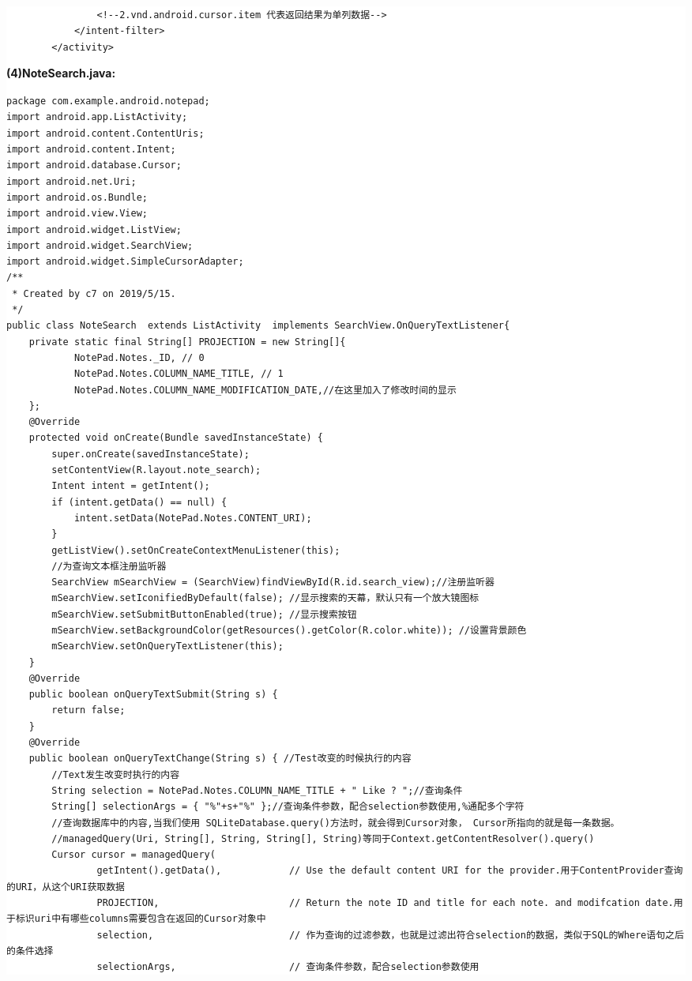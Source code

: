 ```
                <!--2.vnd.android.cursor.item 代表返回结果为单列数据-->
            </intent-filter>
        </activity>
```

**(4)NoteSearch.java:**
```
package com.example.android.notepad;
import android.app.ListActivity;
import android.content.ContentUris;
import android.content.Intent;
import android.database.Cursor;
import android.net.Uri;
import android.os.Bundle;
import android.view.View;
import android.widget.ListView;
import android.widget.SearchView;
import android.widget.SimpleCursorAdapter;
/**
 * Created by c7 on 2019/5/15.
 */
public class NoteSearch  extends ListActivity  implements SearchView.OnQueryTextListener{
    private static final String[] PROJECTION = new String[]{
            NotePad.Notes._ID, // 0
            NotePad.Notes.COLUMN_NAME_TITLE, // 1
            NotePad.Notes.COLUMN_NAME_MODIFICATION_DATE,//在这里加入了修改时间的显示
    };
    @Override
    protected void onCreate(Bundle savedInstanceState) {
        super.onCreate(savedInstanceState);
        setContentView(R.layout.note_search);
        Intent intent = getIntent();
        if (intent.getData() == null) {
            intent.setData(NotePad.Notes.CONTENT_URI);
        }
        getListView().setOnCreateContextMenuListener(this);
        //为查询文本框注册监听器
        SearchView mSearchView = (SearchView)findViewById(R.id.search_view);//注册监听器
        mSearchView.setIconifiedByDefault(false); //显示搜索的天幕，默认只有一个放大镜图标
        mSearchView.setSubmitButtonEnabled(true); //显示搜索按钮
        mSearchView.setBackgroundColor(getResources().getColor(R.color.white)); //设置背景颜色
        mSearchView.setOnQueryTextListener(this);
    }
    @Override
    public boolean onQueryTextSubmit(String s) {
        return false;
    }
    @Override
    public boolean onQueryTextChange(String s) { //Test改变的时候执行的内容
        //Text发生改变时执行的内容
        String selection = NotePad.Notes.COLUMN_NAME_TITLE + " Like ? ";//查询条件
        String[] selectionArgs = { "%"+s+"%" };//查询条件参数，配合selection参数使用,%通配多个字符
        //查询数据库中的内容,当我们使用 SQLiteDatabase.query()方法时，就会得到Cursor对象， Cursor所指向的就是每一条数据。
        //managedQuery(Uri, String[], String, String[], String)等同于Context.getContentResolver().query()
        Cursor cursor = managedQuery(
                getIntent().getData(),            // Use the default content URI for the provider.用于ContentProvider查询的URI，从这个URI获取数据
                PROJECTION,                       // Return the note ID and title for each note. and modifcation date.用于标识uri中有哪些columns需要包含在返回的Cursor对象中
                selection,                        // 作为查询的过滤参数，也就是过滤出符合selection的数据，类似于SQL的Where语句之后的条件选择
                selectionArgs,                    // 查询条件参数，配合selection参数使用
```
